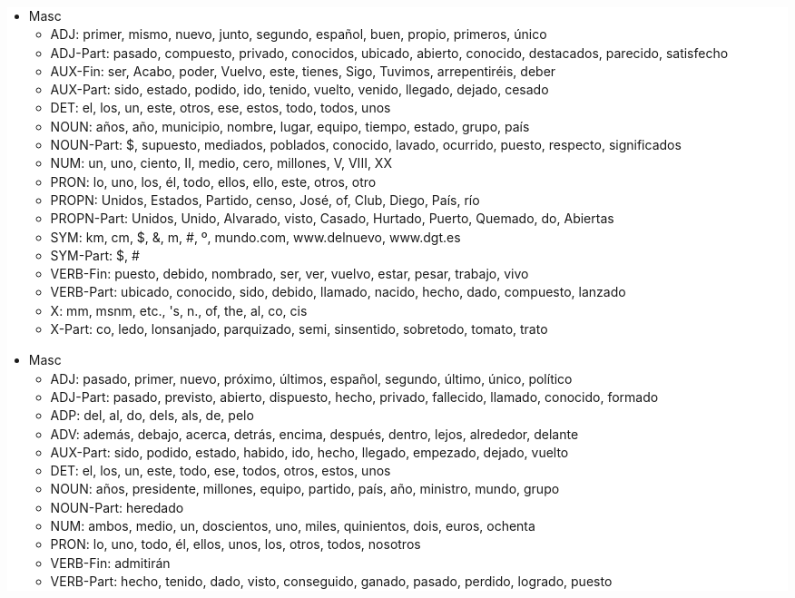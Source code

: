   </td>
</tr>
<tr>
  <td width="33%" valign="top">
  <ul>
    <li>Masc
      <ul>
        <li>ADJ: primer, mismo, nuevo, junto, segundo, español, buen, propio, primeros, único</li>
        <li>ADJ-Part: pasado, compuesto, privado, conocidos, ubicado, abierto, conocido, destacados, parecido, satisfecho</li>
        <li>AUX-Fin: ser, Acabo, poder, Vuelvo, este, tienes, Sigo, Tuvimos, arrepentiréis, deber</li>
        <li>AUX-Part: sido, estado, podido, ido, tenido, vuelto, venido, llegado, dejado, cesado</li>
        <li>DET: el, los, un, este, otros, ese, estos, todo, todos, unos</li>
        <li>NOUN: años, año, municipio, nombre, lugar, equipo, tiempo, estado, grupo, país</li>
        <li>NOUN-Part: $, supuesto, mediados, poblados, conocido, lavado, ocurrido, puesto, respecto, significados</li>
        <li>NUM: un, uno, ciento, II, medio, cero, millones, V, VIII, XX</li>
        <li>PRON: lo, uno, los, él, todo, ellos, ello, este, otros, otro</li>
        <li>PROPN: Unidos, Estados, Partido, censo, José, of, Club, Diego, País, río</li>
        <li>PROPN-Part: Unidos, Unido, Alvarado, visto, Casado, Hurtado, Puerto, Quemado, do, Abiertas</li>
        <li>SYM: km, cm, $, &, m, #, º, mundo.com, www.delnuevo, www.dgt.es</li>
        <li>SYM-Part: $, #</li>
        <li>VERB-Fin: puesto, debido, nombrado, ser, ver, vuelvo, estar, pesar, trabajo, vivo</li>
        <li>VERB-Part: ubicado, conocido, sido, debido, llamado, nacido, hecho, dado, compuesto, lanzado</li>
        <li>X: mm, msnm, etc., 's, n., of, the, al, co, cis</li>
        <li>X-Part: co, ledo, lonsanjado, parquizado, semi, sinsentido, sobretodo, tomato, trato</li>
      </ul>
    </li>
  </ul>

  </td>
  <td width="33%" valign="top">
  <ul>
    <li>Masc
      <ul>
        <li>ADJ: pasado, primer, nuevo, próximo, últimos, español, segundo, último, único, político</li>
        <li>ADJ-Part: pasado, previsto, abierto, dispuesto, hecho, privado, fallecido, llamado, conocido, formado</li>
        <li>ADP: del, al, do, dels, als, de, pelo</li>
        <li>ADV: además, debajo, acerca, detrás, encima, después, dentro, lejos, alrededor, delante</li>
        <li>AUX-Part: sido, podido, estado, habido, ido, hecho, llegado, empezado, dejado, vuelto</li>
        <li>DET: el, los, un, este, todo, ese, todos, otros, estos, unos</li>
        <li>NOUN: años, presidente, millones, equipo, partido, país, año, ministro, mundo, grupo</li>
        <li>NOUN-Part: heredado</li>
        <li>NUM: ambos, medio, un, doscientos, uno, miles, quinientos, dois, euros, ochenta</li>
        <li>PRON: lo, uno, todo, él, ellos, unos, los, otros, todos, nosotros</li>
        <li>VERB-Fin: admitirán</li>
        <li>VERB-Part: hecho, tenido, dado, visto, conseguido, ganado, pasado, perdido, logrado, puesto</li>
      </ul>
    </li>
  </ul>

